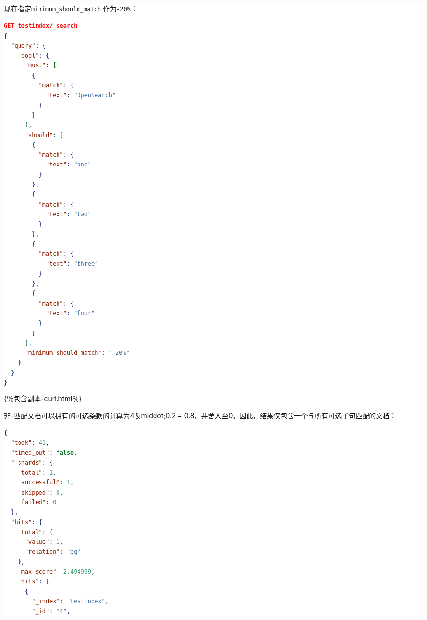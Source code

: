 现在指定`minimum_should_match` 作为`-20%`：

```json
GET testindex/_search
{
  "query": {
    "bool": {
      "must": [
        {
          "match": {
            "text": "OpenSearch"
          }
        }
      ], 
      "should": [
        {
          "match": {
            "text": "one"
          }
        },
        {
          "match": {
            "text": "two"
          }
        },
        {
          "match": {
            "text": "three"
          }
        },
        {
          "match": {
            "text": "four"
          }
        }
      ],
      "minimum_should_match": "-20%"
    }
  }
}
```
{％包含副本-curl.html％}

非-匹配文档可以拥有的可选条款的计算为4＆middot;0.2 = 0.8，并舍入至0。因此，结果仅包含一个与所有可选子句匹配的文档：

```json
{
  "took": 41,
  "timed_out": false,
  "_shards": {
    "total": 1,
    "successful": 1,
    "skipped": 0,
    "failed": 0
  },
  "hits": {
    "total": {
      "value": 1,
      "relation": "eq"
    },
    "max_score": 2.494999,
    "hits": [
      {
        "_index": "testindex",
        "_id": "4",
```